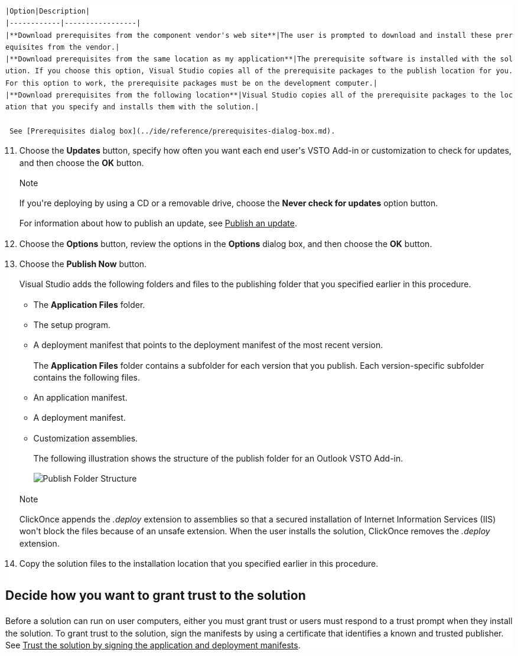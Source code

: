     |Option|Description|
    |------------|-----------------|
    |**Download prerequisites from the component vendor's web site**|The user is prompted to download and install these prerequisites from the vendor.|
    |**Download prerequisites from the same location as my application**|The prerequisite software is installed with the solution. If you choose this option, Visual Studio copies all of the prerequisite packages to the publish location for you. For this option to work, the prerequisite packages must be on the development computer.|
    |**Download prerequisites from the following location**|Visual Studio copies all of the prerequisite packages to the location that you specify and installs them with the solution.|

     See [Prerequisites dialog box](../ide/reference/prerequisites-dialog-box.md).

11. Choose the **Updates** button, specify how often you want each end user's VSTO Add-in or customization to check for updates, and then choose the **OK** button.

    > [!NOTE]
    > If you're deploying by using a CD or a removable drive, choose the **Never check for updates** option button.

     For information about how to publish an update, see [Publish an update](#Update).

12. Choose the **Options** button, review the options in the **Options** dialog box, and then choose the **OK** button.

13. Choose the **Publish Now** button.

     Visual Studio adds the following folders and files to the publishing folder that you specified earlier in this procedure.

    - The **Application Files** folder.

    - The setup program.

    - A deployment manifest that points to the deployment manifest of the most recent version.

      The **Application Files** folder contains a subfolder for each version that you publish. Each version-specific subfolder contains the following files.

    - An application manifest.

    - A deployment manifest.

    - Customization assemblies.

      The following illustration shows the structure of the publish folder for an Outlook VSTO Add-in.

      ![Publish Folder Structure](../vsto/media/publishfolderstructure.png "Publish Folder Structure")

    > [!NOTE]
    > ClickOnce appends the *.deploy* extension to assemblies so that a secured installation of Internet Information Services (IIS) won't block the files because of an unsafe extension. When the user installs the solution, ClickOnce removes the *.deploy* extension.

14. Copy the solution files to the installation location that you specified earlier in this procedure.

## <a name="Trust"></a> Decide how you want to grant trust to the solution
 Before a solution can run on user computers, either you must grant trust or users must respond to a trust prompt when they install the solution. To grant trust to the solution, sign the manifests by using a certificate that identifies a known and trusted publisher. See [Trust the solution by signing the application and deployment manifests](../vsto/granting-trust-to-office-solutions.md#Signing).
